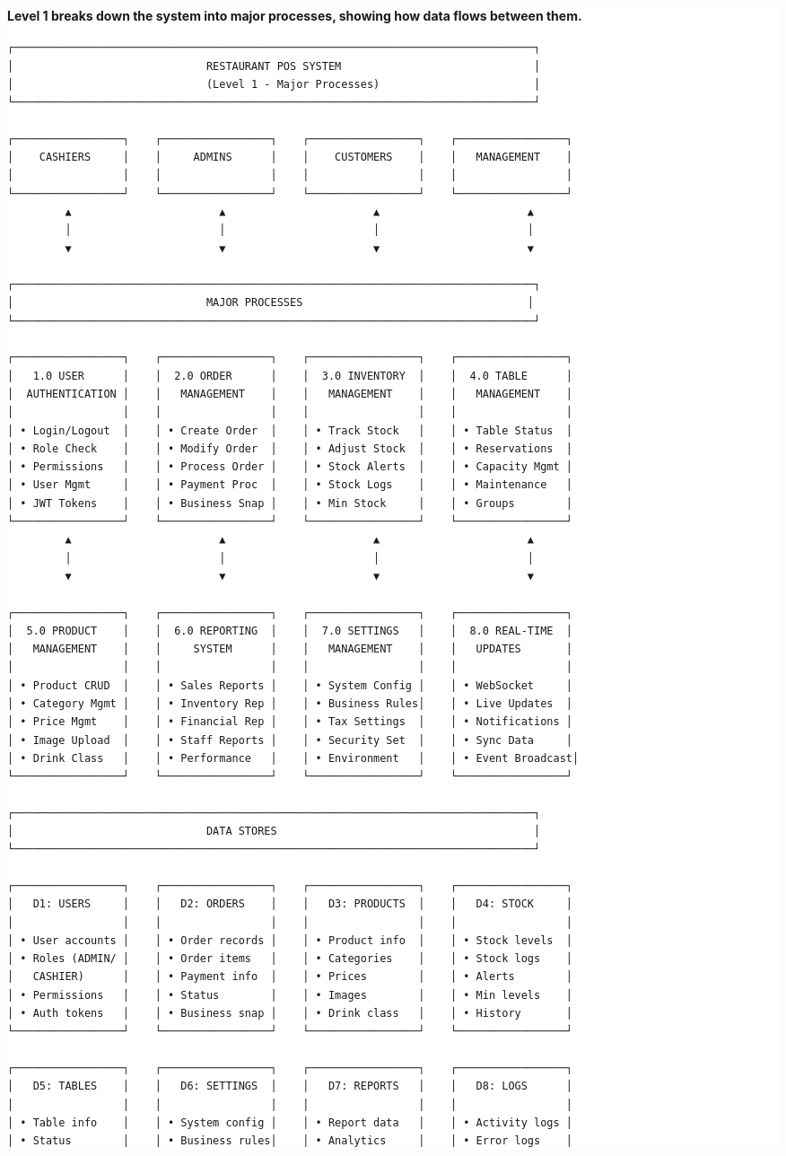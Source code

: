 **Level 1 breaks down the system into major processes, showing how data flows between them.**

```
┌─────────────────────────────────────────────────────────────────────────────────┐
│                              RESTAURANT POS SYSTEM                              │
│                              (Level 1 - Major Processes)                        │
└─────────────────────────────────────────────────────────────────────────────────┘

┌─────────────────┐    ┌─────────────────┐    ┌─────────────────┐    ┌─────────────────┐
│    CASHIERS     │    │     ADMINS      │    │    CUSTOMERS    │    │   MANAGEMENT    │
│                 │    │                 │    │                 │    │                 │
└─────────────────┘    └─────────────────┘    └─────────────────┘    └─────────────────┘
         ▲                       ▲                       ▲                       ▲
         │                       │                       │                       │
         ▼                       ▼                       ▼                       ▼

┌─────────────────────────────────────────────────────────────────────────────────┐
│                              MAJOR PROCESSES                                   │
└─────────────────────────────────────────────────────────────────────────────────┘

┌─────────────────┐    ┌─────────────────┐    ┌─────────────────┐    ┌─────────────────┐
│   1.0 USER      │    │  2.0 ORDER      │    │  3.0 INVENTORY  │    │  4.0 TABLE      │
│  AUTHENTICATION │    │   MANAGEMENT    │    │   MANAGEMENT    │    │   MANAGEMENT    │
│                 │    │                 │    │                 │    │                 │
│ • Login/Logout  │    │ • Create Order  │    │ • Track Stock   │    │ • Table Status  │
│ • Role Check    │    │ • Modify Order  │    │ • Adjust Stock  │    │ • Reservations  │
│ • Permissions   │    │ • Process Order │    │ • Stock Alerts  │    │ • Capacity Mgmt │
│ • User Mgmt     │    │ • Payment Proc  │    │ • Stock Logs    │    │ • Maintenance   │
│ • JWT Tokens    │    │ • Business Snap │    │ • Min Stock     │    │ • Groups        │
└─────────────────┘    └─────────────────┘    └─────────────────┘    └─────────────────┘
         ▲                       ▲                       ▲                       ▲
         │                       │                       │                       │
         ▼                       ▼                       ▼                       ▼

┌─────────────────┐    ┌─────────────────┐    ┌─────────────────┐    ┌─────────────────┐
│  5.0 PRODUCT    │    │  6.0 REPORTING  │    │  7.0 SETTINGS   │    │  8.0 REAL-TIME  │
│   MANAGEMENT    │    │     SYSTEM      │    │   MANAGEMENT    │    │   UPDATES       │
│                 │    │                 │    │                 │    │                 │
│ • Product CRUD  │    │ • Sales Reports │    │ • System Config │    │ • WebSocket     │
│ • Category Mgmt │    │ • Inventory Rep │    │ • Business Rules│    │ • Live Updates  │
│ • Price Mgmt    │    │ • Financial Rep │    │ • Tax Settings  │    │ • Notifications │
│ • Image Upload  │    │ • Staff Reports │    │ • Security Set  │    │ • Sync Data     │
│ • Drink Class   │    │ • Performance   │    │ • Environment   │    │ • Event Broadcast│
└─────────────────┘    └─────────────────┘    └─────────────────┘    └─────────────────┘

┌─────────────────────────────────────────────────────────────────────────────────┐
│                              DATA STORES                                        │
└─────────────────────────────────────────────────────────────────────────────────┘

┌─────────────────┐    ┌─────────────────┐    ┌─────────────────┐    ┌─────────────────┐
│   D1: USERS     │    │   D2: ORDERS    │    │   D3: PRODUCTS  │    │   D4: STOCK     │
│                 │    │                 │    │                 │    │                 │
│ • User accounts │    │ • Order records │    │ • Product info  │    │ • Stock levels  │
│ • Roles (ADMIN/ │    │ • Order items   │    │ • Categories    │    │ • Stock logs    │
│   CASHIER)      │    │ • Payment info  │    │ • Prices        │    │ • Alerts        │
│ • Permissions   │    │ • Status        │    │ • Images        │    │ • Min levels    │
│ • Auth tokens   │    │ • Business snap │    │ • Drink class   │    │ • History       │
└─────────────────┘    └─────────────────┘    └─────────────────┘    └─────────────────┘

┌─────────────────┐    ┌─────────────────┐    ┌─────────────────┐    ┌─────────────────┐
│   D5: TABLES    │    │   D6: SETTINGS  │    │   D7: REPORTS   │    │   D8: LOGS      │
│                 │    │                 │    │                 │    │                 │
│ • Table info    │    │ • System config │    │ • Report data   │    │ • Activity logs │
│ • Status        │    │ • Business rules│    │ • Analytics     │    │ • Error logs    │
```